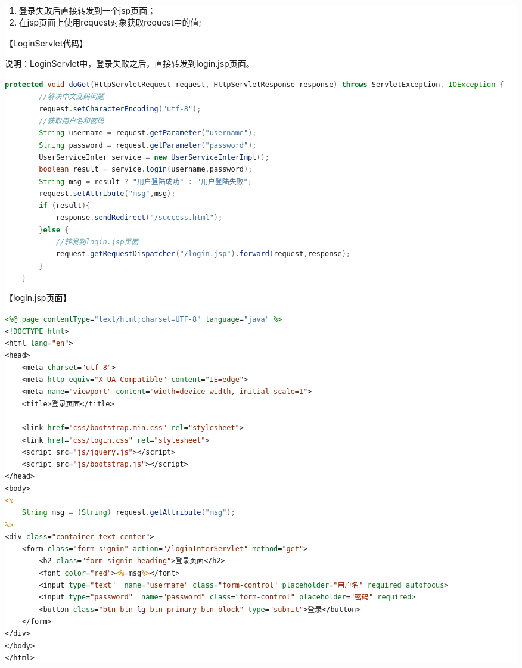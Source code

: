 1. 登录失败后直接转发到一个jsp页面；
2. 在jsp页面上使用request对象获取request中的值;

【LoginServlet代码】

  说明：LoginServlet中，登录失败之后，直接转发到login.jsp页面。

```java
protected void doGet(HttpServletRequest request, HttpServletResponse response) throws ServletException, IOException {
        //解决中文乱码问题
        request.setCharacterEncoding("utf-8");
        //获取用户名和密码
        String username = request.getParameter("username");
        String password = request.getParameter("password");
        UserServiceInter service = new UserServiceInterImpl();
        boolean result = service.login(username,password);
        String msg = result ? "用户登陆成功" : "用户登陆失败";
        request.setAttribute("msg",msg);
        if (result){
            response.sendRedirect("/success.html");
        }else {
            //转发到login.jsp页面
            request.getRequestDispatcher("/login.jsp").forward(request,response);
        }
    }
```

【login.jsp页面】

~~~jsp
<%@ page contentType="text/html;charset=UTF-8" language="java" %>
<!DOCTYPE html>
<html lang="en">
<head>
    <meta charset="utf-8">
    <meta http-equiv="X-UA-Compatible" content="IE=edge">
    <meta name="viewport" content="width=device-width, initial-scale=1">
    <title>登录页面</title>

    <link href="css/bootstrap.min.css" rel="stylesheet">
    <link href="css/login.css" rel="stylesheet">
    <script src="js/jquery.js"></script>
    <script src="js/bootstrap.js"></script>
</head>
<body>
<%
    String msg = (String) request.getAttribute("msg");
%>
<div class="container text-center">
    <form class="form-signin" action="/loginInterServlet" method="get">
        <h2 class="form-signin-heading">登录页面</h2>
        <font color="red"><%=msg%></font>
        <input type="text"  name="username" class="form-control" placeholder="用户名" required autofocus>
        <input type="password"  name="password" class="form-control" placeholder="密码" required>
        <button class="btn btn-lg btn-primary btn-block" type="submit">登录</button>
    </form>
</div>
</body>
</html>
~~~
